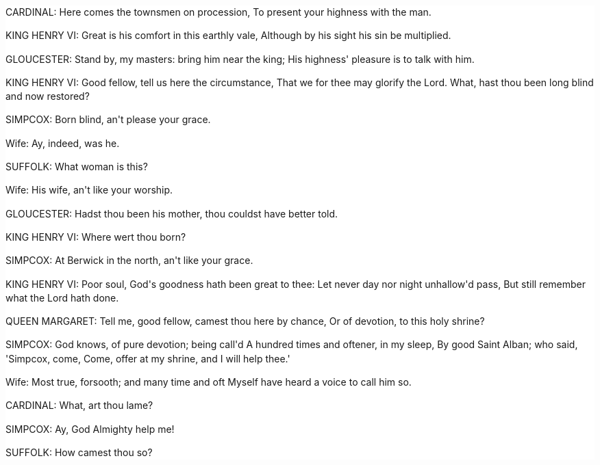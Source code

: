 CARDINAL:  Here comes the townsmen on procession,
 To present your highness with the man.
   

KING HENRY VI:  Great is his comfort in this earthly vale,
 Although by his sight his sin be multiplied.
   

GLOUCESTER:  Stand by, my masters: bring him near the king;
 His highness' pleasure is to talk with him.
   

KING HENRY VI:  Good fellow, tell us here the circumstance,
 That we for thee may glorify the Lord.
 What, hast thou been long blind and now restored?
   

SIMPCOX:  Born blind, an't please your grace.
  

Wife:  Ay, indeed, was he.
  

SUFFOLK:  What woman is this?
  

Wife:  His wife, an't like your worship.
  

GLOUCESTER:  Hadst thou been his mother, thou couldst have
 better told.
   

KING HENRY VI:  Where wert thou born?
  

SIMPCOX:  At Berwick in the north, an't like your grace.
  

KING HENRY VI:  Poor soul, God's goodness hath been great to thee:
 Let never day nor night unhallow'd pass,
 But still remember what the Lord hath done.
   

QUEEN MARGARET:  Tell me, good fellow, camest thou here by chance,
 Or of devotion, to this holy shrine?
   

SIMPCOX:  God knows, of pure devotion; being call'd
 A hundred times and oftener, in my sleep,
 By good Saint Alban; who said, 'Simpcox, come,
 Come, offer at my shrine, and I will help thee.'
   

Wife:  Most true, forsooth; and many time and oft
 Myself have heard a voice to call him so.
   

CARDINAL:  What, art thou lame?
  

SIMPCOX:  Ay, God Almighty help me!
  

SUFFOLK:  How camest thou so?
  
